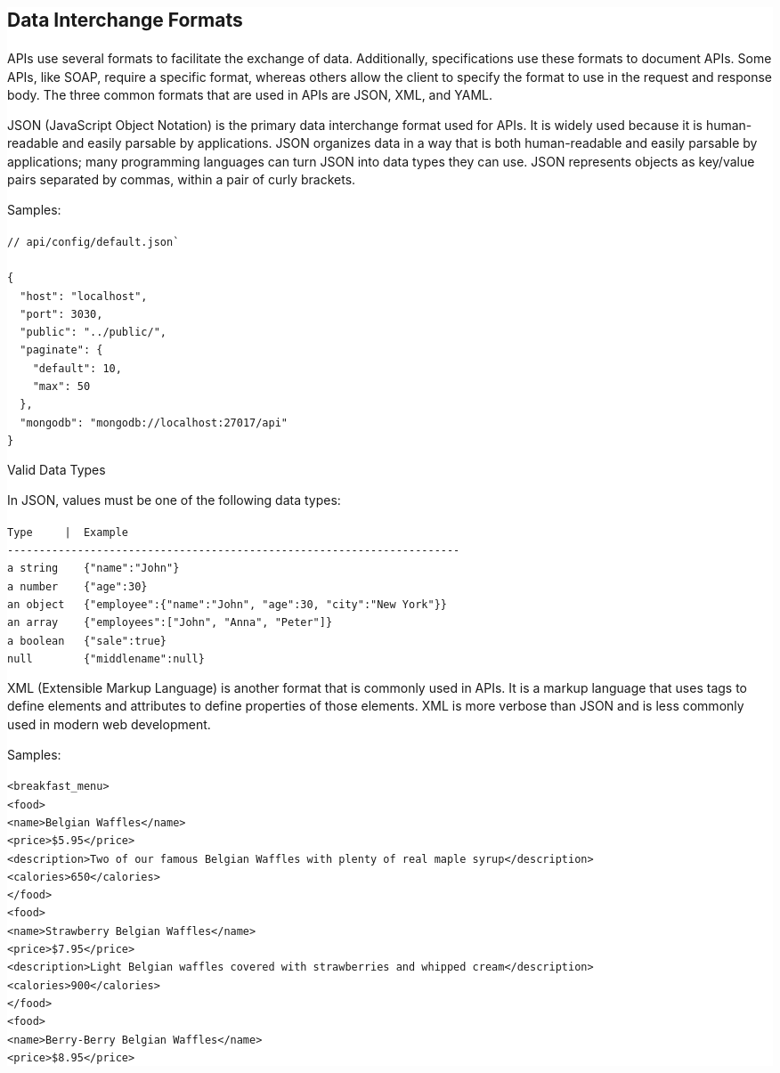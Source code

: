 ## Data Interchange Formats

APIs use several formats to facilitate the exchange of data. Additionally, specifications use these formats to document APIs. Some APIs, like SOAP, require a specific format, whereas others allow the client to specify the format to use in the request and response body. The three common formats that are used in APIs are JSON, XML, and YAML.

JSON (JavaScript Object Notation) is the primary data interchange format used for APIs. It is widely used because it is human-readable and easily parsable by applications. JSON organizes data in a way that is both human-readable and easily parsable by applications; many programming languages can turn JSON into data types they can use. JSON represents objects as key/value pairs separated by commas, within a pair of curly brackets.

Samples:
```
// api/config/default.json`

{
  "host": "localhost",
  "port": 3030,
  "public": "../public/",
  "paginate": {
    "default": 10,
    "max": 50
  },
  "mongodb": "mongodb://localhost:27017/api"
}
```
Valid Data Types

In JSON, values must be one of the following data types:

```
Type     |  Example
-----------------------------------------------------------------------
a string    {"name":"John"}
a number    {"age":30}
an object   {"employee":{"name":"John", "age":30, "city":"New York"}}
an array    {"employees":["John", "Anna", "Peter"]}
a boolean   {"sale":true}
null        {"middlename":null}
```

XML (Extensible Markup Language) is another format that is commonly used in APIs. It is a markup language that uses tags to define elements and attributes to define properties of those elements. XML is more verbose than JSON and is less commonly used in modern web development.

Samples:

```
<breakfast_menu>
<food>
<name>Belgian Waffles</name>
<price>$5.95</price>
<description>Two of our famous Belgian Waffles with plenty of real maple syrup</description>
<calories>650</calories>
</food>
<food>
<name>Strawberry Belgian Waffles</name>
<price>$7.95</price>
<description>Light Belgian waffles covered with strawberries and whipped cream</description>
<calories>900</calories>
</food>
<food>
<name>Berry-Berry Belgian Waffles</name>
<price>$8.95</price>
```